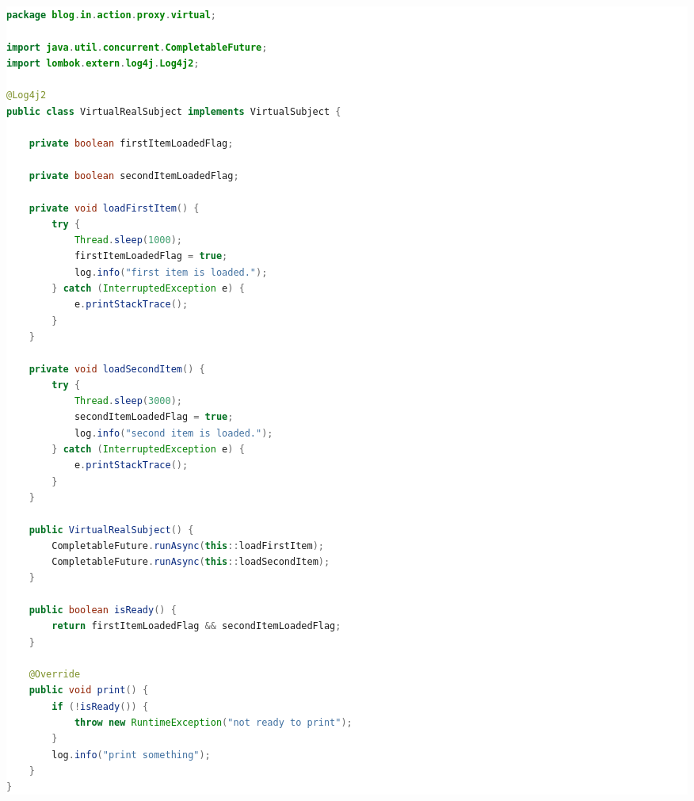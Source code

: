 ```java
package blog.in.action.proxy.virtual;

import java.util.concurrent.CompletableFuture;
import lombok.extern.log4j.Log4j2;

@Log4j2
public class VirtualRealSubject implements VirtualSubject {

    private boolean firstItemLoadedFlag;

    private boolean secondItemLoadedFlag;

    private void loadFirstItem() {
        try {
            Thread.sleep(1000);
            firstItemLoadedFlag = true;
            log.info("first item is loaded.");
        } catch (InterruptedException e) {
            e.printStackTrace();
        }
    }

    private void loadSecondItem() {
        try {
            Thread.sleep(3000);
            secondItemLoadedFlag = true;
            log.info("second item is loaded.");
        } catch (InterruptedException e) {
            e.printStackTrace();
        }
    }

    public VirtualRealSubject() {
        CompletableFuture.runAsync(this::loadFirstItem);
        CompletableFuture.runAsync(this::loadSecondItem);
    }

    public boolean isReady() {
        return firstItemLoadedFlag && secondItemLoadedFlag;
    }

    @Override
    public void print() {
        if (!isReady()) {
            throw new RuntimeException("not ready to print");
        }
        log.info("print something");
    }
}
```
